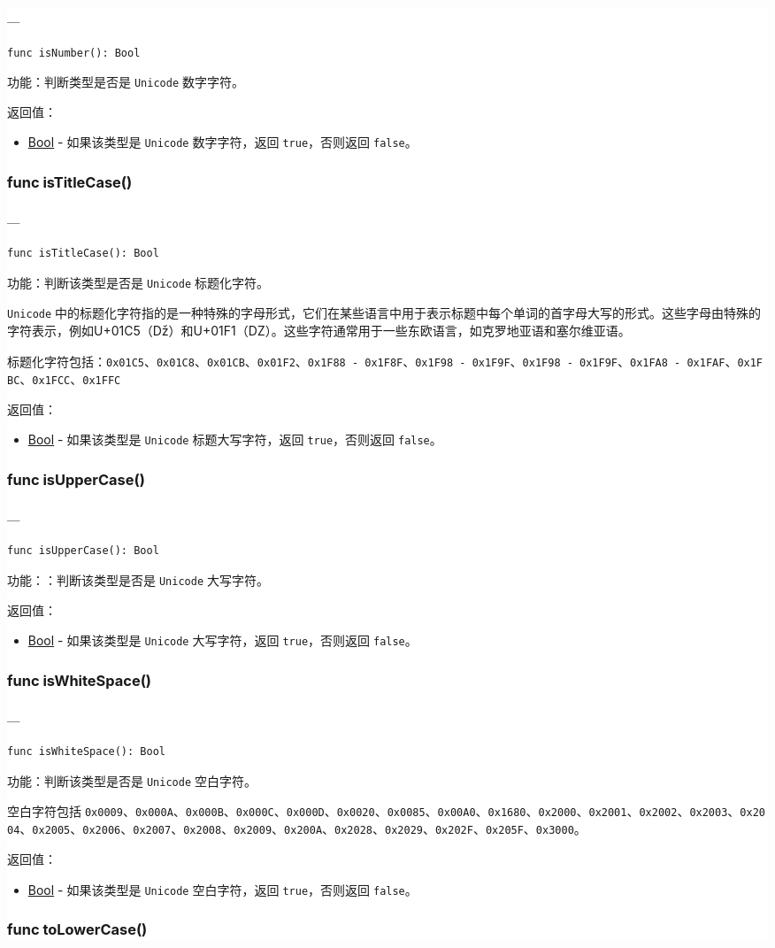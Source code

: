     __
    
    func isNumber(): Bool
    
功能：判断类型是否是 `Unicode` 数字字符。

返回值：

  * [Bool](https://docs.cangjie-lang.cn/docs/1.0.1/libs/std/core/core_package_api/core_package_intrinsics.html#bool) \- 如果该类型是 `Unicode` 数字字符，返回 `true`，否则返回 `false`。

### func isTitleCase\(\)
    
    __
    
    func isTitleCase(): Bool
    
功能：判断该类型是否是 `Unicode` 标题化字符。

`Unicode` 中的标题化字符指的是一种特殊的字母形式，它们在某些语言中用于表示标题中每个单词的首字母大写的形式。这些字母由特殊的字符表示，例如U+01C5（ǅ）和U+01F1（Ǳ）。这些字符通常用于一些东欧语言，如克罗地亚语和塞尔维亚语。

标题化字符包括：`0x01C5`、`0x01C8`、`0x01CB`、`0x01F2`、`0x1F88 - 0x1F8F`、`0x1F98 - 0x1F9F`、`0x1F98 - 0x1F9F`、`0x1FA8 - 0x1FAF`、`0x1FBC`、`0x1FCC`、`0x1FFC`

返回值：

  * [Bool](https://docs.cangjie-lang.cn/docs/1.0.1/libs/std/core/core_package_api/core_package_intrinsics.html#bool) \- 如果该类型是 `Unicode` 标题大写字符，返回 `true`，否则返回 `false`。

### func isUpperCase\(\)
    
    __
    
    func isUpperCase(): Bool
    
功能：：判断该类型是否是 `Unicode` 大写字符。

返回值：

  * [Bool](https://docs.cangjie-lang.cn/docs/1.0.1/libs/std/core/core_package_api/core_package_intrinsics.html#bool) \- 如果该类型是 `Unicode` 大写字符，返回 `true`，否则返回 `false`。

### func isWhiteSpace\(\)
    
    __
    
    func isWhiteSpace(): Bool
    
功能：判断该类型是否是 `Unicode` 空白字符。

空白字符包括 `0x0009`、`0x000A`、`0x000B`、`0x000C`、`0x000D`、`0x0020`、`0x0085`、`0x00A0`、`0x1680`、`0x2000`、`0x2001`、`0x2002`、`0x2003`、`0x2004`、`0x2005`、`0x2006`、`0x2007`、`0x2008`、`0x2009`、`0x200A`、`0x2028`、`0x2029`、`0x202F`、`0x205F`、`0x3000`。

返回值：

  * [Bool](https://docs.cangjie-lang.cn/docs/1.0.1/libs/std/core/core_package_api/core_package_intrinsics.html#bool) \- 如果该类型是 `Unicode` 空白字符，返回 `true`，否则返回 `false`。

### func toLowerCase\(\)
    